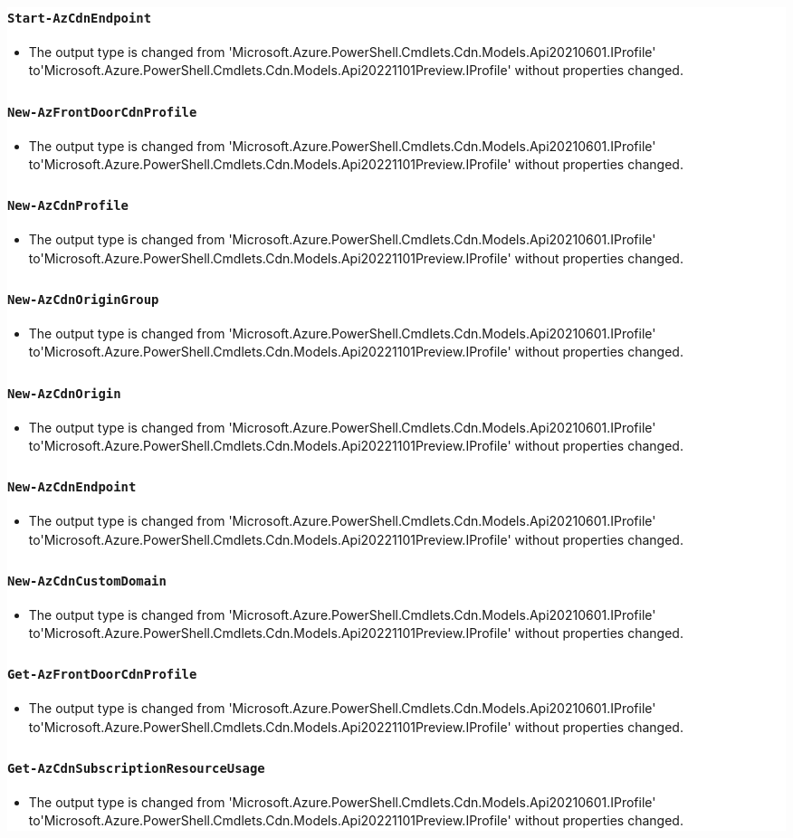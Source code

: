 ### `Start-AzCdnEndpoint`

- The output type is changed from 'Microsoft.Azure.PowerShell.Cmdlets.Cdn.Models.Api20210601.IProfile' to'Microsoft.Azure.PowerShell.Cmdlets.Cdn.Models.Api20221101Preview.IProfile' without properties changed.

### `New-AzFrontDoorCdnProfile`

- The output type is changed from 'Microsoft.Azure.PowerShell.Cmdlets.Cdn.Models.Api20210601.IProfile' to'Microsoft.Azure.PowerShell.Cmdlets.Cdn.Models.Api20221101Preview.IProfile' without properties changed.

### `New-AzCdnProfile`

- The output type is changed from 'Microsoft.Azure.PowerShell.Cmdlets.Cdn.Models.Api20210601.IProfile' to'Microsoft.Azure.PowerShell.Cmdlets.Cdn.Models.Api20221101Preview.IProfile' without properties changed.

### `New-AzCdnOriginGroup`

- The output type is changed from 'Microsoft.Azure.PowerShell.Cmdlets.Cdn.Models.Api20210601.IProfile' to'Microsoft.Azure.PowerShell.Cmdlets.Cdn.Models.Api20221101Preview.IProfile' without properties changed.

### `New-AzCdnOrigin`

- The output type is changed from 'Microsoft.Azure.PowerShell.Cmdlets.Cdn.Models.Api20210601.IProfile' to'Microsoft.Azure.PowerShell.Cmdlets.Cdn.Models.Api20221101Preview.IProfile' without properties changed.

### `New-AzCdnEndpoint`

- The output type is changed from 'Microsoft.Azure.PowerShell.Cmdlets.Cdn.Models.Api20210601.IProfile' to'Microsoft.Azure.PowerShell.Cmdlets.Cdn.Models.Api20221101Preview.IProfile' without properties changed.

### `New-AzCdnCustomDomain`

- The output type is changed from 'Microsoft.Azure.PowerShell.Cmdlets.Cdn.Models.Api20210601.IProfile' to'Microsoft.Azure.PowerShell.Cmdlets.Cdn.Models.Api20221101Preview.IProfile' without properties changed.

### `Get-AzFrontDoorCdnProfile`

- The output type is changed from 'Microsoft.Azure.PowerShell.Cmdlets.Cdn.Models.Api20210601.IProfile' to'Microsoft.Azure.PowerShell.Cmdlets.Cdn.Models.Api20221101Preview.IProfile' without properties changed.

### `Get-AzCdnSubscriptionResourceUsage`

- The output type is changed from 'Microsoft.Azure.PowerShell.Cmdlets.Cdn.Models.Api20210601.IProfile' to'Microsoft.Azure.PowerShell.Cmdlets.Cdn.Models.Api20221101Preview.IProfile' without properties changed.
